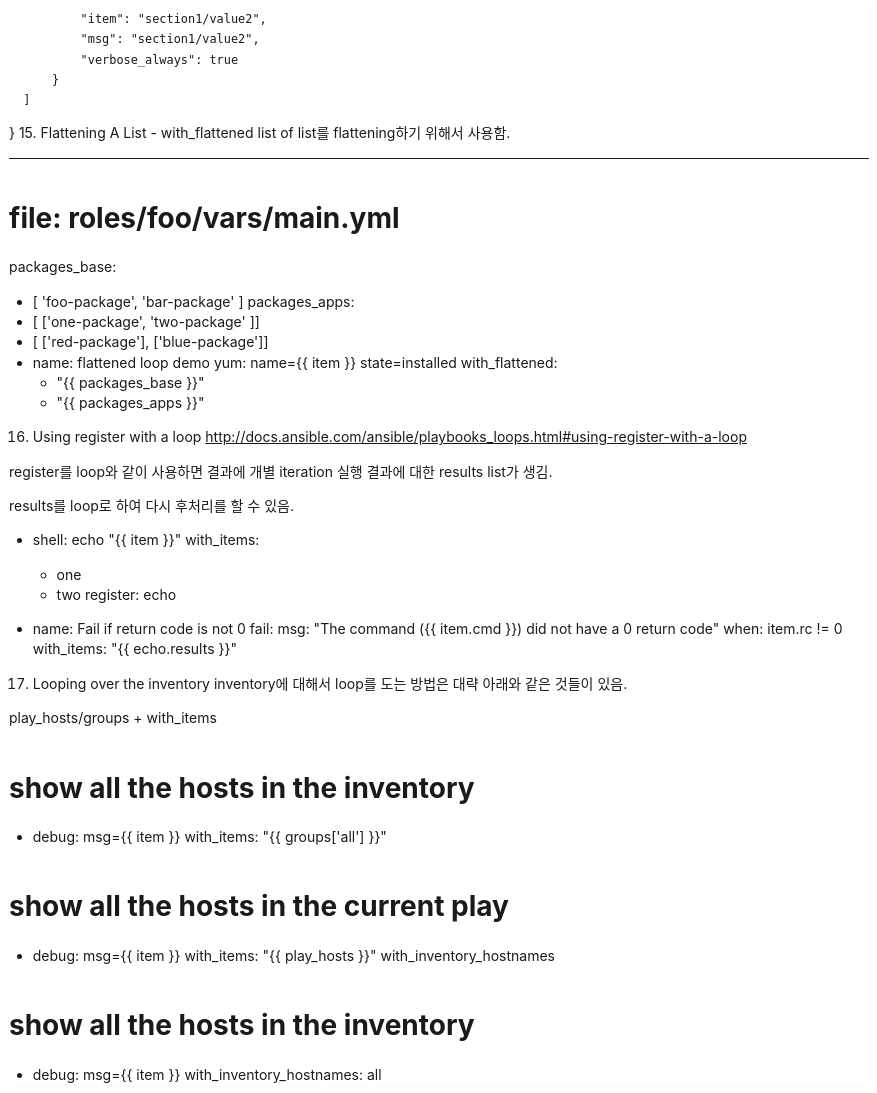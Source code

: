               "item": "section1/value2",
              "msg": "section1/value2",
              "verbose_always": true
          }
      ]
  }
15. Flattening A List - with_flattened
list of list를 flattening하기 위해서 사용함.

----
# file: roles/foo/vars/main.yml
packages_base:
  - [ 'foo-package', 'bar-package' ]
packages_apps:
  - [ ['one-package', 'two-package' ]]
  - [ ['red-package'], ['blue-package']]
- name: flattened loop demo
  yum: name={{ item }} state=installed
  with_flattened:
     - "{{ packages_base }}"
     - "{{ packages_apps }}"
16. Using register with a loop
http://docs.ansible.com/ansible/playbooks_loops.html#using-register-with-a-loop

register를 loop와 같이 사용하면 결과에 개별 iteration 실행 결과에 대한 results list가 생김.

results를 loop로 하여 다시 후처리를 할 수 있음.

- shell: echo "{{ item }}"
  with_items:
    - one
    - two
  register: echo

- name: Fail if return code is not 0
  fail:
    msg: "The command ({{ item.cmd }}) did not have a 0 return code"
  when: item.rc != 0
  with_items: "{{ echo.results }}"
17. Looping over the inventory
inventory에 대해서 loop를 도는 방법은 대략 아래와 같은 것들이 있음.

play_hosts/groups + with_items
# show all the hosts in the inventory
- debug: msg={{ item }}
  with_items: "{{ groups['all'] }}"

# show all the hosts in the current play
- debug: msg={{ item }}
  with_items: "{{ play_hosts }}"
with_inventory_hostnames
# show all the hosts in the inventory
- debug: msg={{ item }}
  with_inventory_hostnames: all
